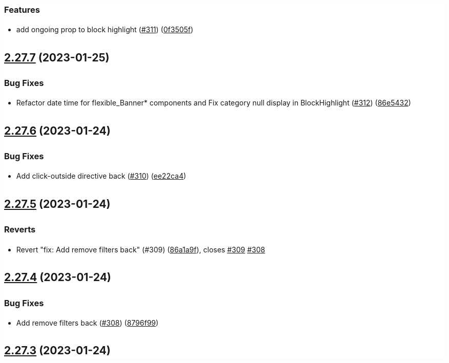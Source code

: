 ### Features

* add ongoing prop to block highlight ([#311](https://github.com/UCLALibrary/ucla-library-website-components/issues/311)) ([0f3505f](https://github.com/UCLALibrary/ucla-library-website-components/commit/0f3505f17cd411e0db38a8852c67a309bd86b49e))

## [2.27.7](https://github.com/UCLALibrary/ucla-library-website-components/compare/v2.27.6...v2.27.7) (2023-01-25)


### Bug Fixes

* Refactor date time for flexible_Banner* components and Fix category null display in BlockHighlight ([#312](https://github.com/UCLALibrary/ucla-library-website-components/issues/312)) ([86e5432](https://github.com/UCLALibrary/ucla-library-website-components/commit/86e543231ae105a1930d8241dc8f1f9f18967e68))

## [2.27.6](https://github.com/UCLALibrary/ucla-library-website-components/compare/v2.27.5...v2.27.6) (2023-01-24)


### Bug Fixes

* Add click-outside directive back ([#310](https://github.com/UCLALibrary/ucla-library-website-components/issues/310)) ([ee22ca4](https://github.com/UCLALibrary/ucla-library-website-components/commit/ee22ca4e1beb43519655644a89721ea8841a776c))

## [2.27.5](https://github.com/UCLALibrary/ucla-library-website-components/compare/v2.27.4...v2.27.5) (2023-01-24)


### Reverts

* Revert "fix: Add remove filters back" (#309) ([86a1a9f](https://github.com/UCLALibrary/ucla-library-website-components/commit/86a1a9f621dfa873c642b69d3539f11643a92751)), closes [#309](https://github.com/UCLALibrary/ucla-library-website-components/issues/309) [#308](https://github.com/UCLALibrary/ucla-library-website-components/issues/308)

## [2.27.4](https://github.com/UCLALibrary/ucla-library-website-components/compare/v2.27.3...v2.27.4) (2023-01-24)


### Bug Fixes

* Add remove filters back ([#308](https://github.com/UCLALibrary/ucla-library-website-components/issues/308)) ([8796f99](https://github.com/UCLALibrary/ucla-library-website-components/commit/8796f994115be01e648c38174374028797856e75))

## [2.27.3](https://github.com/UCLALibrary/ucla-library-website-components/compare/v2.27.2...v2.27.3) (2023-01-24)
